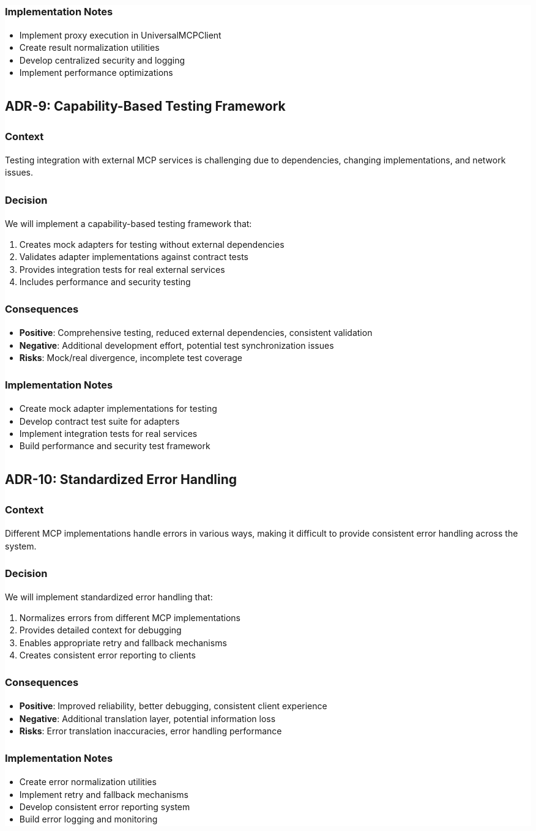 ### Implementation Notes
- Implement proxy execution in UniversalMCPClient
- Create result normalization utilities
- Develop centralized security and logging
- Implement performance optimizations

## ADR-9: Capability-Based Testing Framework

### Context
Testing integration with external MCP services is challenging due to dependencies, changing implementations, and network issues.

### Decision
We will implement a capability-based testing framework that:
1. Creates mock adapters for testing without external dependencies
2. Validates adapter implementations against contract tests
3. Provides integration tests for real external services
4. Includes performance and security testing

### Consequences
- **Positive**: Comprehensive testing, reduced external dependencies, consistent validation
- **Negative**: Additional development effort, potential test synchronization issues
- **Risks**: Mock/real divergence, incomplete test coverage

### Implementation Notes
- Create mock adapter implementations for testing
- Develop contract test suite for adapters
- Implement integration tests for real services
- Build performance and security test framework

## ADR-10: Standardized Error Handling

### Context
Different MCP implementations handle errors in various ways, making it difficult to provide consistent error handling across the system.

### Decision
We will implement standardized error handling that:
1. Normalizes errors from different MCP implementations
2. Provides detailed context for debugging
3. Enables appropriate retry and fallback mechanisms
4. Creates consistent error reporting to clients

### Consequences
- **Positive**: Improved reliability, better debugging, consistent client experience
- **Negative**: Additional translation layer, potential information loss
- **Risks**: Error translation inaccuracies, error handling performance

### Implementation Notes
- Create error normalization utilities
- Implement retry and fallback mechanisms
- Develop consistent error reporting system
- Build error logging and monitoring